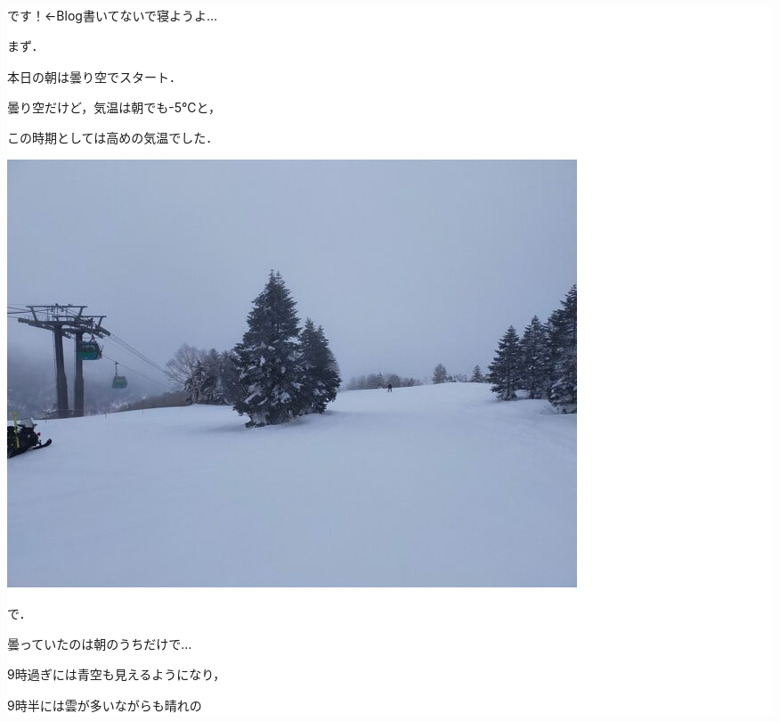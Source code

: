 
です！←Blog書いてないで寝ようよ…





まず．


本日の朝は曇り空でスタート．


曇り空だけど，気温は朝でも-5℃と，


この時期としては高めの気温でした．




![05b6144998ab435ea68e09ee538e47de.jpg](images/05b6144998ab435ea68e09ee538e47de.jpg)







で．


曇っていたのは朝のうちだけで…


9時過ぎには青空も見えるようになり，


9時半には雲が多いながらも晴れの

